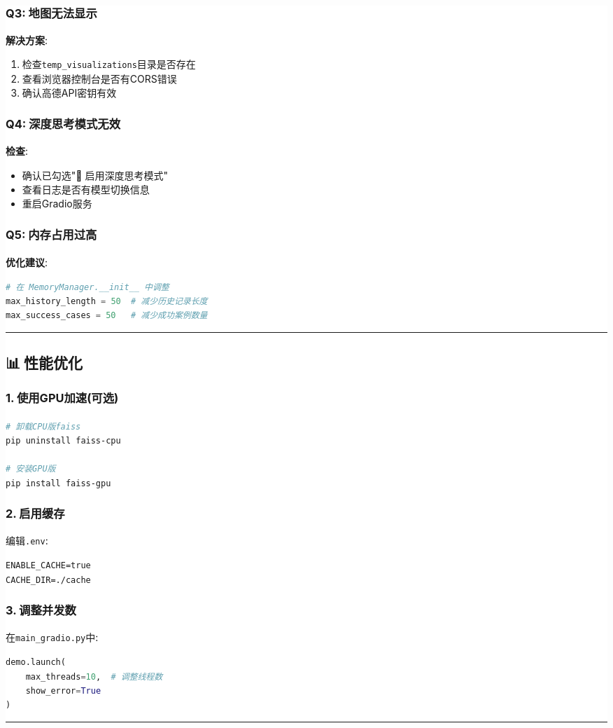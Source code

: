 ### Q3: 地图无法显示

**解决方案**:
1. 检查`temp_visualizations`目录是否存在
2. 查看浏览器控制台是否有CORS错误
3. 确认高德API密钥有效

### Q4: 深度思考模式无效

**检查**:
- 确认已勾选"🧠 启用深度思考模式"
- 查看日志是否有模型切换信息
- 重启Gradio服务

### Q5: 内存占用过高

**优化建议**:
```python
# 在 MemoryManager.__init__ 中调整
max_history_length = 50  # 减少历史记录长度
max_success_cases = 50   # 减少成功案例数量
```

---

## 📊 性能优化

### 1. 使用GPU加速(可选)

```bash
# 卸载CPU版faiss
pip uninstall faiss-cpu

# 安装GPU版
pip install faiss-gpu
```

### 2. 启用缓存

编辑`.env`:
```env
ENABLE_CACHE=true
CACHE_DIR=./cache
```

### 3. 调整并发数

在`main_gradio.py`中:
```python
demo.launch(
    max_threads=10,  # 调整线程数
    show_error=True
)
```

---